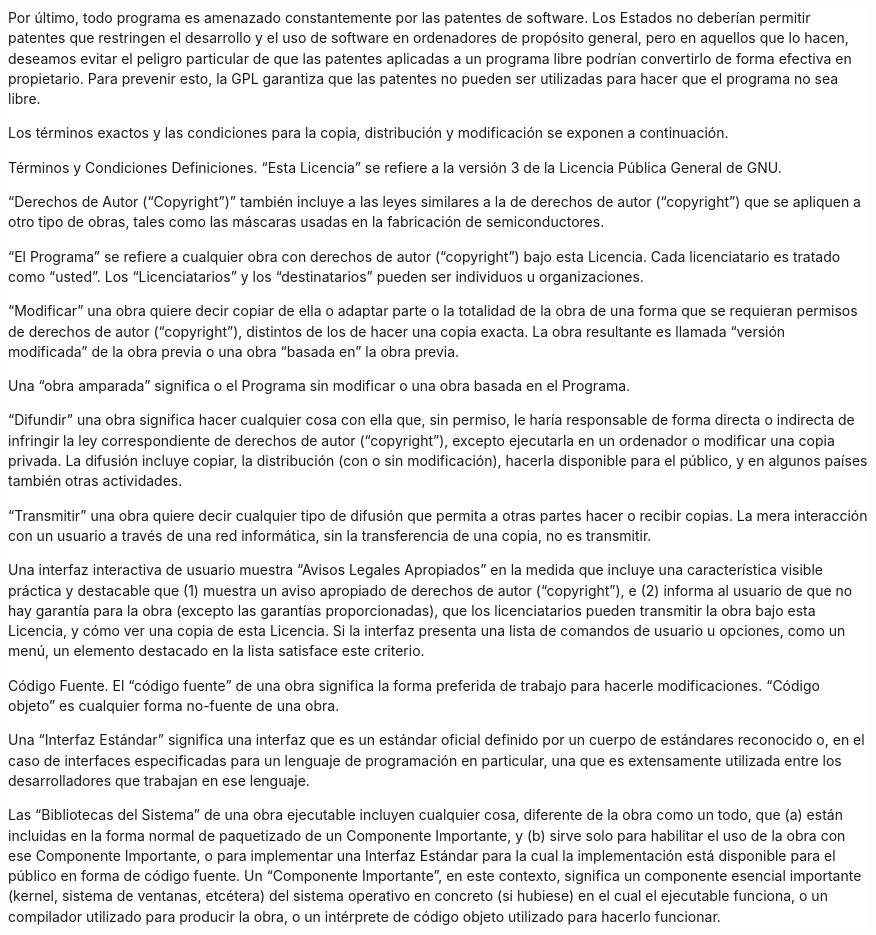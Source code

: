 Por último, todo programa es amenazado constantemente por las patentes de software. Los Estados no deberían permitir patentes que restringen el desarrollo y el uso de software en ordenadores de propósito general, pero en aquellos que lo hacen, deseamos evitar el peligro particular de que las patentes aplicadas a un programa libre podrían convertirlo de forma efectiva en propietario. Para prevenir esto, la GPL garantiza que las patentes no pueden ser utilizadas para hacer que el programa no sea libre.

Los términos exactos y las condiciones para la copia, distribución y modificación se exponen a continuación.

Términos y Condiciones
Definiciones.
“Esta Licencia” se refiere a la versión 3 de la Licencia Pública General de GNU.

“Derechos de Autor (“Copyright”)” también incluye a las leyes similares a la de derechos de autor (“copyright”) que se apliquen a otro tipo de obras, tales como las máscaras usadas en la fabricación de semiconductores.

“El Programa” se refiere a cualquier obra con derechos de autor (“copyright”) bajo esta Licencia. Cada licenciatario es tratado como “usted”. Los “Licenciatarios” y los “destinatarios” pueden ser individuos u organizaciones.

“Modificar” una obra quiere decir copiar de ella o adaptar parte o la totalidad de la obra de una forma que se requieran permisos de derechos de autor (“copyright”), distintos de los de hacer una copia exacta. La obra resultante es llamada “versión modificada” de la obra previa o una obra “basada en” la obra previa.

Una “obra amparada” significa o el Programa sin modificar o una obra basada en el Programa.

“Difundir” una obra significa hacer cualquier cosa con ella que, sin permiso, le haría responsable de forma directa o indirecta de infringir la ley correspondiente de derechos de autor (“copyright”), excepto ejecutarla en un ordenador o modificar una copia privada. La difusión incluye copiar, la distribución (con o sin modificación), hacerla disponible para el público, y en algunos países también otras actividades.

“Transmitir” una obra quiere decir cualquier tipo de difusión que permita a otras partes hacer o recibir copias. La mera interacción con un usuario a través de una red informática, sin la transferencia de una copia, no es transmitir.

Una interfaz interactiva de usuario muestra “Avisos Legales Apropiados” en la medida que incluye una característica visible práctica y destacable que (1) muestra un aviso apropiado de derechos de autor (“copyright”), e (2) informa al usuario de que no hay garantía para la obra (excepto las garantías proporcionadas), que los licenciatarios pueden transmitir la obra bajo esta Licencia, y cómo ver una copia de esta Licencia. Si la interfaz presenta una lista de comandos de usuario u opciones, como un menú, un elemento destacado en la lista satisface este criterio.

Código Fuente.
El “código fuente” de una obra significa la forma preferida de trabajo para hacerle modificaciones. “Código objeto” es cualquier forma no-fuente de una obra.

Una “Interfaz Estándar” significa una interfaz que es un estándar oficial definido por un cuerpo de estándares reconocido o, en el caso de interfaces especificadas para un lenguaje de programación en particular, una que es extensamente utilizada entre los desarrolladores que trabajan en ese lenguaje.

Las “Bibliotecas del Sistema” de una obra ejecutable incluyen cualquier cosa, diferente de la obra como un todo, que (a) están incluidas en la forma normal de paquetizado de un Componente Importante, y (b) sirve solo para habilitar el uso de la obra con ese Componente Importante, o para implementar una Interfaz Estándar para la cual la implementación está disponible para el público en forma de código fuente. Un “Componente Importante”, en este contexto, significa un componente esencial importante (kernel, sistema de ventanas, etcétera) del sistema operativo en concreto (si hubiese) en el cual el ejecutable funciona, o un compilador utilizado para producir la obra, o un intérprete de código objeto utilizado para hacerlo funcionar.
